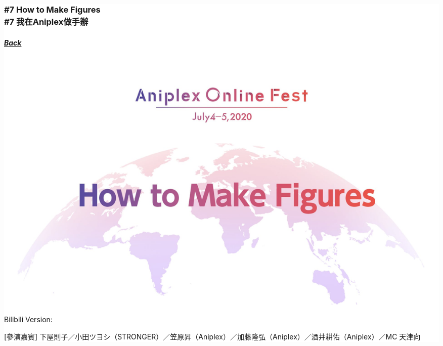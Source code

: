 ﻿### #7 How to Make Figures<br>#7 我在Aniplex做手辦
##### [Back](AOF2020_List.md)

![#7](../../../../Img/Aniplex%20Online%20Fest/htmf_aof2020.jpg)

Bilibili Version:
<video width="100%" height="100%" controls>
  <source src="https://github.com/LYHPandaKing/227PhotoBackup/releases/download/Aniplex_Online_Fest/Aniplex.Online.Fest.2020-07-How.to.Make.Figures.mp4" type="video/mp4">
</video>

[參演嘉賓] 下屋則子／小田ツヨシ（STRONGER）／笠原昇（Aniplex）／加藤隆弘（Aniplex）／酒井耕佑（Aniplex）／MC 天津向
